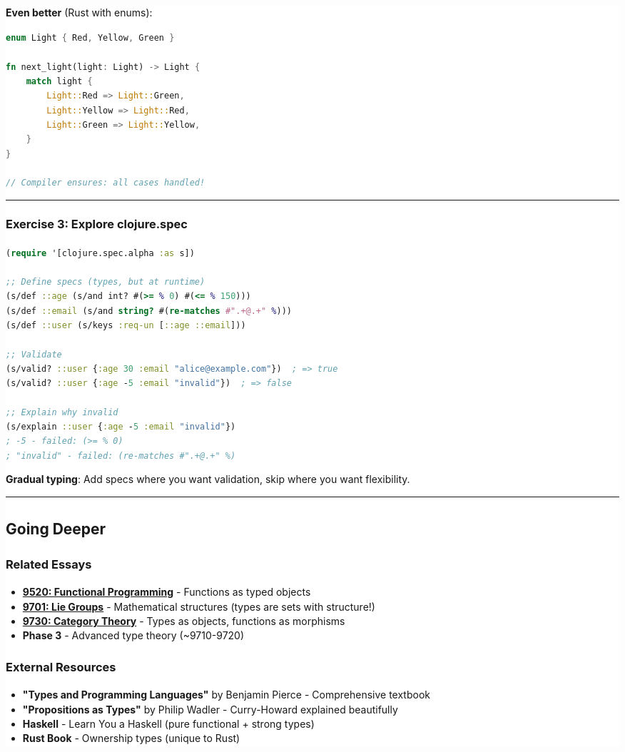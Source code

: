 **Even better** (Rust with enums):
```rust
enum Light { Red, Yellow, Green }

fn next_light(light: Light) -> Light {
    match light {
        Light::Red => Light::Green,
        Light::Yellow => Light::Red,
        Light::Green => Light::Yellow,
    }
}

// Compiler ensures: all cases handled!
```

---

### Exercise 3: Explore clojure.spec

```clojure
(require '[clojure.spec.alpha :as s])

;; Define specs (types, but at runtime)
(s/def ::age (s/and int? #(>= % 0) #(<= % 150)))
(s/def ::email (s/and string? #(re-matches #".+@.+" %)))
(s/def ::user (s/keys :req-un [::age ::email]))

;; Validate
(s/valid? ::user {:age 30 :email "alice@example.com"})  ; => true
(s/valid? ::user {:age -5 :email "invalid"})  ; => false

;; Explain why invalid
(s/explain ::user {:age -5 :email "invalid"})
; -5 - failed: (>= % 0)
; "invalid" - failed: (re-matches #".+@.+" %)
```

**Gradual typing**: Add specs where you want validation, skip where you want flexibility.

---

## Going Deeper

### Related Essays
- **[9520: Functional Programming](/12025-10/9520-functional-programming-basics)** - Functions as typed objects
- **[9701: Lie Groups](/12025-10/9701-lie-groups-continuous-symmetries)** - Mathematical structures (types are sets with structure!)
- **[9730: Category Theory](/12025-10/9730-category-theory-for-programmers)** - Types as objects, functions as morphisms
- **Phase 3** - Advanced type theory (~9710-9720)

### External Resources
- **"Types and Programming Languages"** by Benjamin Pierce - Comprehensive textbook
- **"Propositions as Types"** by Philip Wadler - Curry-Howard explained beautifully
- **Haskell** - Learn You a Haskell (pure functional + strong types)
- **Rust Book** - Ownership types (unique to Rust)
